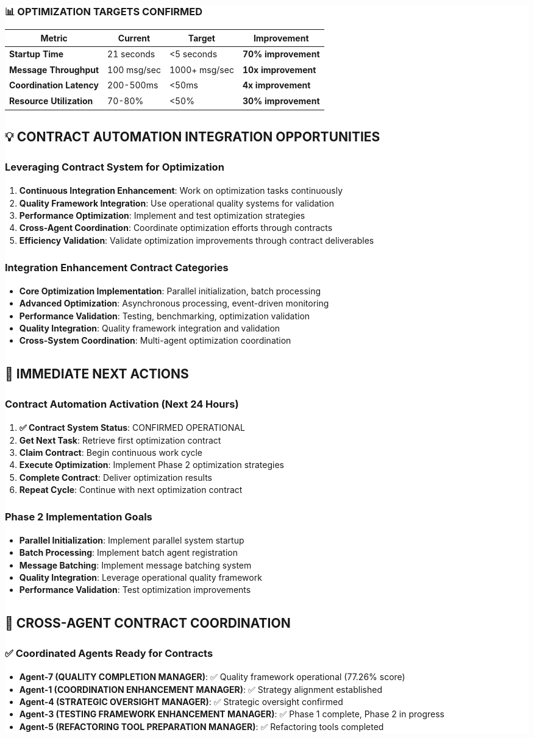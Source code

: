 ### **📊 OPTIMIZATION TARGETS CONFIRMED**
| Metric | Current | Target | Improvement |
|--------|---------|---------|-------------|
| **Startup Time** | 21 seconds | <5 seconds | **70% improvement** |
| **Message Throughput** | 100 msg/sec | 1000+ msg/sec | **10x improvement** |
| **Coordination Latency** | 200-500ms | <50ms | **4x improvement** |
| **Resource Utilization** | 70-80% | <50% | **30% improvement** |

## **💡 CONTRACT AUTOMATION INTEGRATION OPPORTUNITIES**

### **Leveraging Contract System for Optimization**
1. **Continuous Integration Enhancement**: Work on optimization tasks continuously
2. **Quality Framework Integration**: Use operational quality systems for validation
3. **Performance Optimization**: Implement and test optimization strategies
4. **Cross-Agent Coordination**: Coordinate optimization efforts through contracts
5. **Efficiency Validation**: Validate optimization improvements through contract deliverables

### **Integration Enhancement Contract Categories**
- **Core Optimization Implementation**: Parallel initialization, batch processing
- **Advanced Optimization**: Asynchronous processing, event-driven monitoring
- **Performance Validation**: Testing, benchmarking, optimization validation
- **Quality Integration**: Quality framework integration and validation
- **Cross-System Coordination**: Multi-agent optimization coordination

## **📅 IMMEDIATE NEXT ACTIONS**

### **Contract Automation Activation (Next 24 Hours)**
1. **✅ Contract System Status**: CONFIRMED OPERATIONAL
2. **Get Next Task**: Retrieve first optimization contract
3. **Claim Contract**: Begin continuous work cycle
4. **Execute Optimization**: Implement Phase 2 optimization strategies
5. **Complete Contract**: Deliver optimization results
6. **Repeat Cycle**: Continue with next optimization contract

### **Phase 2 Implementation Goals**
- **Parallel Initialization**: Implement parallel system startup
- **Batch Processing**: Implement batch agent registration
- **Message Batching**: Implement message batching system
- **Quality Integration**: Leverage operational quality framework
- **Performance Validation**: Test optimization improvements

## **🤝 CROSS-AGENT CONTRACT COORDINATION**

### **✅ Coordinated Agents Ready for Contracts**
- **Agent-7 (QUALITY COMPLETION MANAGER)**: ✅ Quality framework operational (77.26% score)
- **Agent-1 (COORDINATION ENHANCEMENT MANAGER)**: ✅ Strategy alignment established
- **Agent-4 (STRATEGIC OVERSIGHT MANAGER)**: ✅ Strategic oversight confirmed
- **Agent-3 (TESTING FRAMEWORK ENHANCEMENT MANAGER)**: ✅ Phase 1 complete, Phase 2 in progress
- **Agent-5 (REFACTORING TOOL PREPARATION MANAGER)**: ✅ Refactoring tools completed
